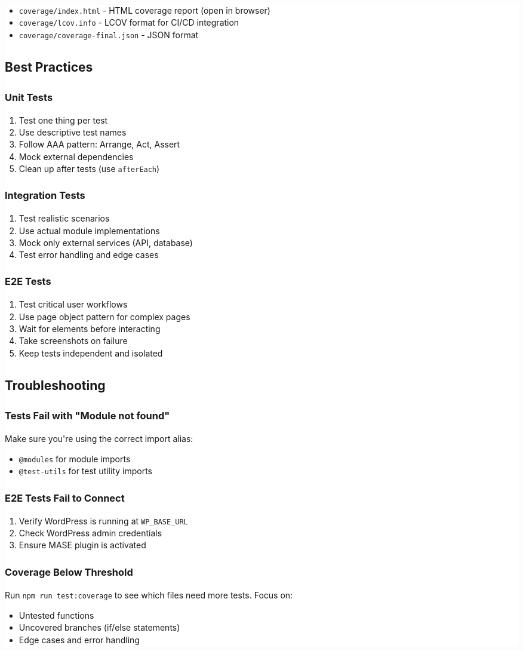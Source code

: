 - `coverage/index.html` - HTML coverage report (open in browser)
- `coverage/lcov.info` - LCOV format for CI/CD integration
- `coverage/coverage-final.json` - JSON format

## Best Practices

### Unit Tests

1. Test one thing per test
2. Use descriptive test names
3. Follow AAA pattern: Arrange, Act, Assert
4. Mock external dependencies
5. Clean up after tests (use `afterEach`)

### Integration Tests

1. Test realistic scenarios
2. Use actual module implementations
3. Mock only external services (API, database)
4. Test error handling and edge cases

### E2E Tests

1. Test critical user workflows
2. Use page object pattern for complex pages
3. Wait for elements before interacting
4. Take screenshots on failure
5. Keep tests independent and isolated

## Troubleshooting

### Tests Fail with "Module not found"

Make sure you're using the correct import alias:
- `@modules` for module imports
- `@test-utils` for test utility imports

### E2E Tests Fail to Connect

1. Verify WordPress is running at `WP_BASE_URL`
2. Check WordPress admin credentials
3. Ensure MASE plugin is activated

### Coverage Below Threshold

Run `npm run test:coverage` to see which files need more tests.
Focus on:
- Untested functions
- Uncovered branches (if/else statements)
- Edge cases and error handling
